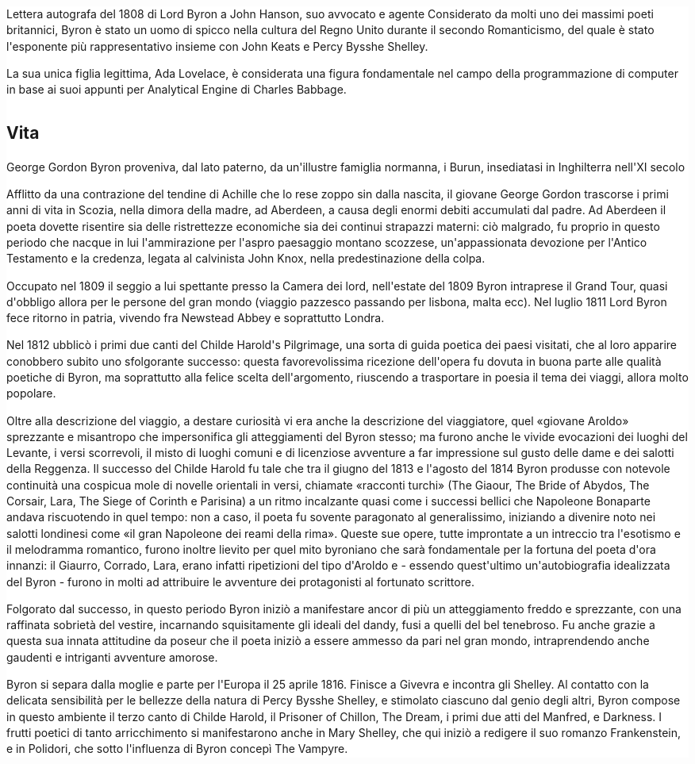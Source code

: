 Lettera autografa del 1808 di Lord Byron a John Hanson, suo avvocato e agente
Considerato da molti uno dei massimi poeti britannici, Byron è stato un uomo di spicco nella cultura del Regno Unito durante il secondo Romanticismo, del quale è stato l'esponente più rappresentativo insieme con John Keats e Percy Bysshe Shelley.

La sua unica figlia legittima, Ada Lovelace, è considerata una figura fondamentale nel campo della programmazione di computer in base ai suoi appunti per Analytical Engine di Charles Babbage.

## Vita

George Gordon Byron proveniva, dal lato paterno, da un'illustre famiglia normanna, i Burun, insediatasi in Inghilterra nell'XI secolo

Afflitto da una contrazione del tendine di Achille che lo rese zoppo sin dalla nascita, il giovane George Gordon trascorse i primi anni di vita in Scozia, nella dimora della madre, ad Aberdeen, a causa degli enormi debiti accumulati dal padre. Ad Aberdeen il poeta dovette risentire sia delle ristrettezze economiche sia dei continui strapazzi materni: ciò malgrado, fu proprio in questo periodo che nacque in lui l'ammirazione per l'aspro paesaggio montano scozzese, un'appassionata devozione per l'Antico Testamento e la credenza, legata al calvinista John Knox, nella predestinazione della colpa.

Occupato nel 1809 il seggio a lui spettante presso la Camera dei lord, nell'estate del 1809 Byron intraprese il Grand Tour, quasi d'obbligo allora per le persone del gran mondo (viaggio pazzesco passando per lisbona, malta ecc).
Nel luglio 1811 Lord Byron fece ritorno in patria, vivendo fra Newstead Abbey e soprattutto Londra.

Nel 1812 ubblicò i primi due canti del Childe Harold's Pilgrimage, una sorta di guida poetica dei paesi visitati, che al loro apparire conobbero subito uno sfolgorante successo: questa favorevolissima ricezione dell'opera fu dovuta in buona parte alle qualità poetiche di Byron, ma soprattutto alla felice scelta dell'argomento, riuscendo a trasportare in poesia il tema dei viaggi, allora molto popolare.

Oltre alla descrizione del viaggio, a destare curiosità vi era anche la descrizione del viaggiatore, quel «giovane Aroldo» sprezzante e misantropo che impersonifica gli atteggiamenti del Byron stesso; ma furono anche le vivide evocazioni dei luoghi del Levante, i versi scorrevoli, il misto di luoghi comuni e di licenziose avventure a far impressione sul gusto delle dame e dei salotti della Reggenza. Il successo del Childe Harold fu tale che tra il giugno del 1813 e l'agosto del 1814 Byron produsse con notevole continuità una cospicua mole di novelle orientali in versi, chiamate «racconti turchi» (The Giaour, The Bride of Abydos, The Corsair, Lara, The Siege of Corinth e Parisina) a un ritmo incalzante quasi come i successi bellici che Napoleone Bonaparte andava riscuotendo in quel tempo: non a caso, il poeta fu sovente paragonato al generalissimo, iniziando a divenire noto nei salotti londinesi come «il gran Napoleone dei reami della rima». Queste sue opere, tutte improntate a un intreccio tra l'esotismo e il melodramma romantico, furono inoltre lievito per quel mito byroniano che sarà fondamentale per la fortuna del poeta d'ora innanzi: il Giaurro, Corrado, Lara, erano infatti ripetizioni del tipo d'Aroldo e - essendo quest'ultimo un'autobiografia idealizzata del Byron - furono in molti ad attribuire le avventure dei protagonisti al fortunato scrittore.

Folgorato dal successo, in questo periodo Byron iniziò a manifestare ancor di più un atteggiamento freddo e sprezzante, con una raffinata sobrietà del vestire, incarnando squisitamente gli ideali del dandy, fusi a quelli del bel tenebroso. Fu anche grazie a questa sua innata attitudine da poseur che il poeta iniziò a essere ammesso da pari nel gran mondo, intraprendendo anche gaudenti e intriganti avventure amorose.

Byron si separa dalla moglie e parte per l'Europa il 25 aprile 1816.
Finisce a Givevra e incontra gli Shelley.
Al contatto con la delicata sensibilità per le bellezze della natura di Percy Bysshe Shelley, e stimolato ciascuno dal genio degli altri, Byron compose in questo ambiente il terzo canto di Childe Harold, il Prisoner of Chillon, The Dream, i primi due atti del Manfred, e Darkness. I frutti poetici di tanto arricchimento si manifestarono anche in Mary Shelley, che qui iniziò a redigere il suo romanzo Frankenstein, e in Polidori, che sotto l'influenza di Byron concepì The Vampyre.
